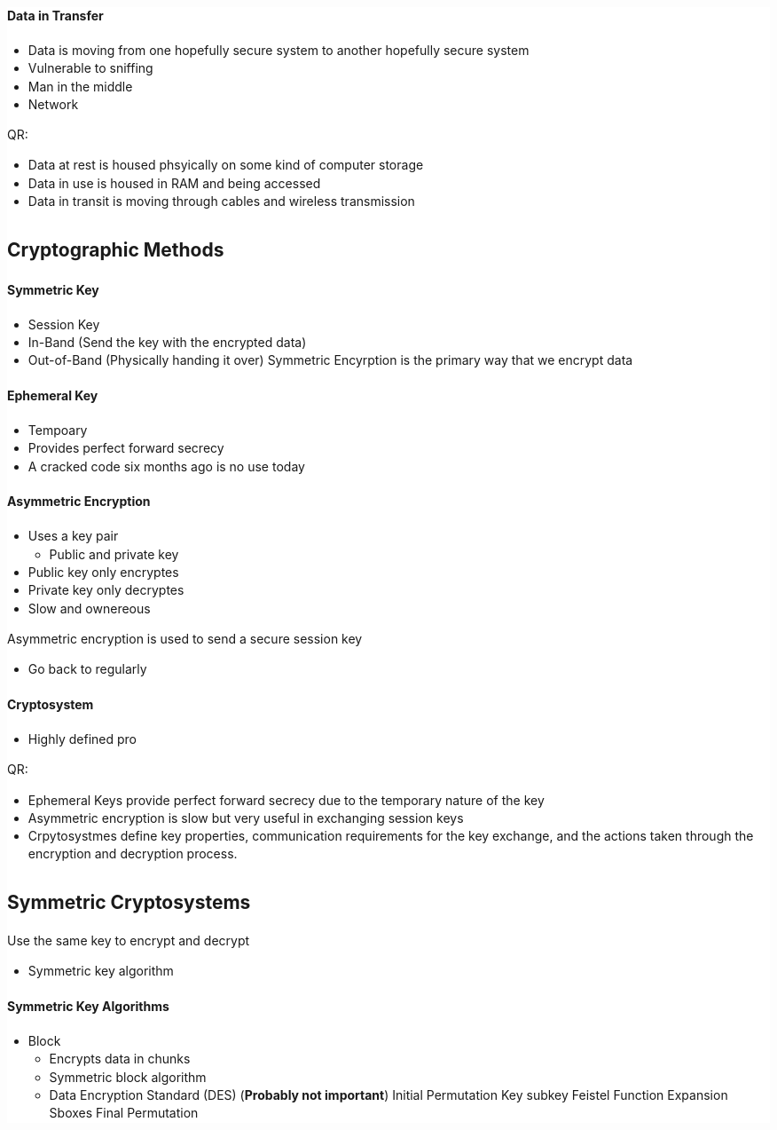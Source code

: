 #### Data in Transfer
- Data is moving from one hopefully secure system to another hopefully secure system
- Vulnerable to sniffing
- Man in the middle
- Network

QR:
- Data at rest is housed phsyically on some kind of computer storage
- Data in use is housed in RAM and being accessed
- Data in transit is moving through cables and wireless transmission



## Cryptographic Methods

#### Symmetric Key
- Session Key 
- In-Band (Send the key with the encrypted data)
- Out-of-Band (Physically handing it over)
Symmetric Encyrption is the primary way that we encrypt data

#### Ephemeral Key
- Tempoary
- Provides perfect forward secrecy
- A cracked code six months ago is no use today

#### Asymmetric Encryption
- Uses a key pair
	- Public and private key
- Public key only encryptes
- Private key only decryptes
- Slow and ownereous

Asymmetric encryption is used to send a secure session key
- Go back to regularly 

#### Cryptosystem
- Highly defined pro

QR: 
- Ephemeral Keys provide perfect forward secrecy due to the temporary nature of the key
- Asymmetric encryption is slow but very useful in exchanging session keys
- Crpytosystmes define key properties, communication requirements for the key exchange, and the actions taken through the encryption and decryption process. 
## Symmetric Cryptosystems

Use the same key to encrypt and decrypt
- Symmetric key algorithm

#### Symmetric Key Algorithms
- Block
	- Encrypts data in chunks
	- Symmetric block algorithm
	- Data Encryption Standard (DES)
(**Probably not important**)
Initial Permutation
Key
subkey
Feistel Function
Expansion
Sboxes
Final Permutation

